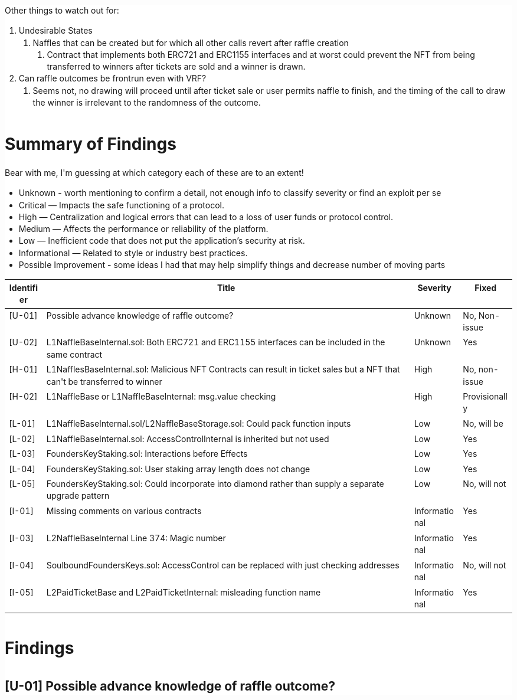Other things to watch out for:
1. Undesirable States
	1. Naffles that can be created but for which all other calls revert after raffle creation
		1. Contract that implements both ERC721 and ERC1155 interfaces and at worst could prevent the NFT from being transferred to winners after tickets are sold and a winner is drawn.
2. Can raffle outcomes be frontrun even with VRF? 
	1. Seems not, no drawing will proceed until after ticket sale or user permits naffle to finish, and the timing of the call to draw the winner is irrelevant to the randomness of the outcome.

# Summary of Findings

Bear with me, I'm guessing at which category each of these are to an extent!
- Unknown - worth mentioning to confirm a detail, not enough info to classify severity or find an exploit per se
- Critical — Impacts the safe functioning of a protocol.
- High — Centralization and logical errors that can lead to a loss of user funds or protocol control.
- Medium — Affects the performance or reliability of the platform.
- Low — Inefficient code that does not put the application’s security at risk. 
- Informational — Related to style or industry best practices.
- Possible Improvement - some ideas I had that may help simplify things and decrease number of moving parts

| Identifier | Title                                                                                                                       | Severity      | Fixed         |
| ---------- | --------------------------------------------------------------------------------------------------------------------------- | ------------- | ------------- |
| [U-01]     | Possible advance knowledge of raffle outcome?                                                                               | Unknown       | No, Non-issue |
| [U-02]     | L1NaffleBaseInternal.sol: Both ERC721 and ERC1155 interfaces can be included in the same contract                           | Unknown       | Yes           |
| [H-01]     | L1NafflesBaseInternal.sol: Malicious NFT Contracts can result in ticket sales but a NFT that can't be transferred to winner | High          | No, non-issue |
| [H-02]     | L1NaffleBase or L1NaffleBaseInternal: msg.value checking                                                                    | High          | Provisionally |
| [L-01]     | L1NaffleBaseInternal.sol\/L2NaffleBaseStorage.sol: Could pack function inputs                                               | Low           | No, will be   |
| [L-02]     | L1NaffleBaseInternal.sol: AccessControlInternal is inherited but not used                                                   | Low           | Yes           |
| [L-03]     | FoundersKeyStaking.sol: Interactions before Effects                                                                         | Low           | Yes           |
| [L-04]     | FoundersKeyStaking.sol: User staking array length does not change                                                           | Low           | Yes           |
| [L-05]     | FoundersKeyStaking.sol: Could incorporate into diamond rather than supply a separate upgrade pattern                        | Low           | No, will not  |
| [I-01]     | Missing comments on various contracts                                                                                       | Informational | Yes           |
| [I-03]     | L2NaffleBaseInternal Line 374: Magic number                                                                                 | Informational | Yes           |
| [I-04]     | SoulboundFoundersKeys.sol: AccessControl can be replaced with just checking addresses                                       | Informational | No, will not  |
| [I-05]     | L2PaidTicketBase and L2PaidTicketInternal: misleading function name                                                         | Informational | Yes              |
# Findings
## [U-01] Possible advance knowledge of raffle outcome?
